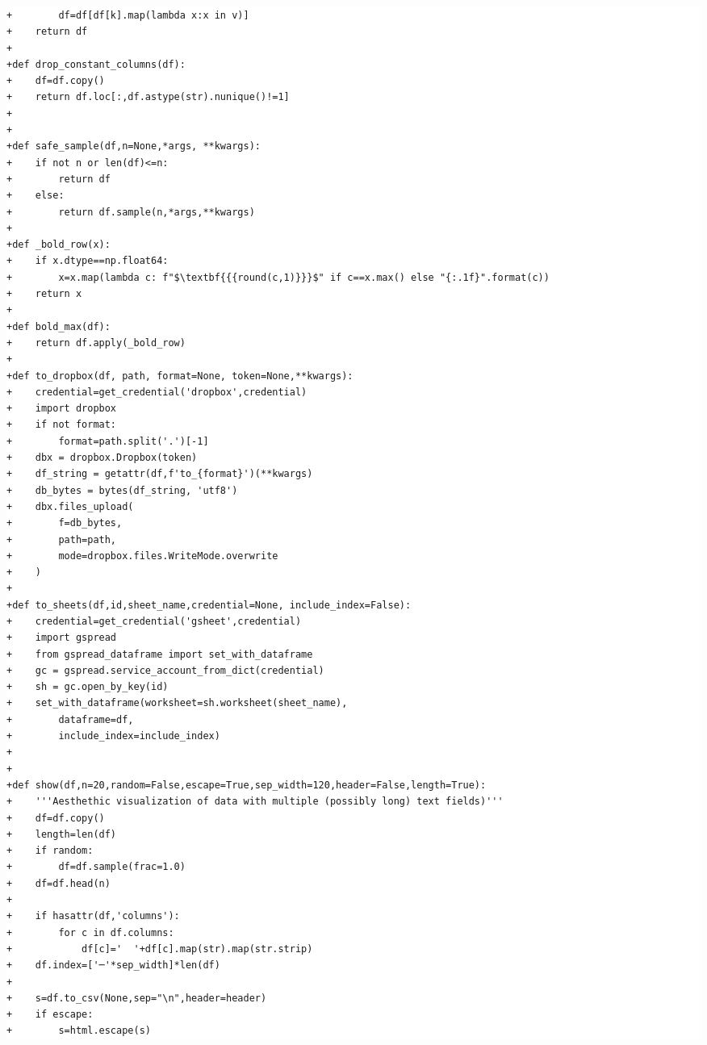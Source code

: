 ```
+        df=df[df[k].map(lambda x:x in v)]
+    return df
+
+def drop_constant_columns(df):
+    df=df.copy()
+    return df.loc[:,df.astype(str).nunique()!=1]
+
+
+def safe_sample(df,n=None,*args, **kwargs):
+    if not n or len(df)<=n:
+        return df
+    else:
+        return df.sample(n,*args,**kwargs)
+
+def _bold_row(x):
+    if x.dtype==np.float64: 
+        x=x.map(lambda c: f"$\textbf{{{round(c,1)}}}$" if c==x.max() else "{:.1f}".format(c))
+    return x
+
+def bold_max(df):
+    return df.apply(_bold_row)
+
+def to_dropbox(df, path, format=None, token=None,**kwargs):
+    credential=get_credential('dropbox',credential)
+    import dropbox
+    if not format:
+        format=path.split('.')[-1]
+    dbx = dropbox.Dropbox(token)
+    df_string = getattr(df,f'to_{format}')(**kwargs)
+    db_bytes = bytes(df_string, 'utf8')
+    dbx.files_upload(
+        f=db_bytes,
+        path=path,
+        mode=dropbox.files.WriteMode.overwrite
+    )
+
+def to_sheets(df,id,sheet_name,credential=None, include_index=False):
+    credential=get_credential('gsheet',credential)
+    import gspread
+    from gspread_dataframe import set_with_dataframe
+    gc = gspread.service_account_from_dict(credential)
+    sh = gc.open_by_key(id)
+    set_with_dataframe(worksheet=sh.worksheet(sheet_name),
+        dataframe=df,
+        include_index=include_index)
+
+
+def show(df,n=20,random=False,escape=True,sep_width=120,header=False,length=True):
+    '''Aesthethic visualization of data with multiple (possibly long) text fields)'''
+    df=df.copy()
+    length=len(df)
+    if random: 
+        df=df.sample(frac=1.0)
+    df=df.head(n)
+    
+    if hasattr(df,'columns'):
+        for c in df.columns:
+            df[c]='  '+df[c].map(str).map(str.strip)
+    df.index=['─'*sep_width]*len(df)
+
+    s=df.to_csv(None,sep="\n",header=header)
+    if escape:
+        s=html.escape(s)
```